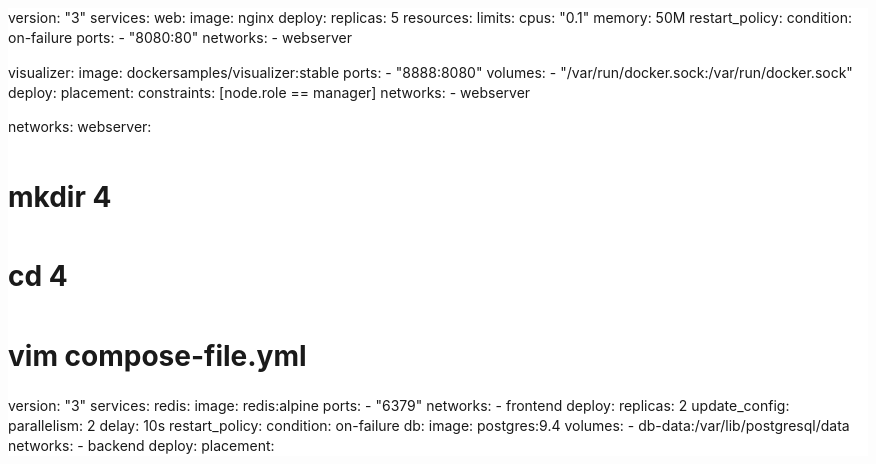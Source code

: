 version: "3"
services:
  web:
    image: nginx
    deploy:
      replicas: 5
      resources:
        limits:
          cpus: "0.1"
          memory: 50M
      restart_policy:
        condition: on-failure
    ports:
      - "8080:80"
    networks:
      - webserver

  visualizer:
    image: dockersamples/visualizer:stable
    ports:
      - "8888:8080"
    volumes:
      - "/var/run/docker.sock:/var/run/docker.sock"
    deploy:
      placement:
        constraints: [node.role == manager]
    networks:
      - webserver

networks:
  webserver:



# mkdir 4
# cd 4
# vim compose-file.yml

version: "3"
services:
  redis:
    image: redis:alpine
    ports:
      - "6379"
    networks:
      - frontend
    deploy:
      replicas: 2
      update_config:
        parallelism: 2
        delay: 10s
      restart_policy:
        condition: on-failure
  db:
    image: postgres:9.4
    volumes:
      - db-data:/var/lib/postgresql/data
    networks:
      - backend
    deploy:
      placement:
